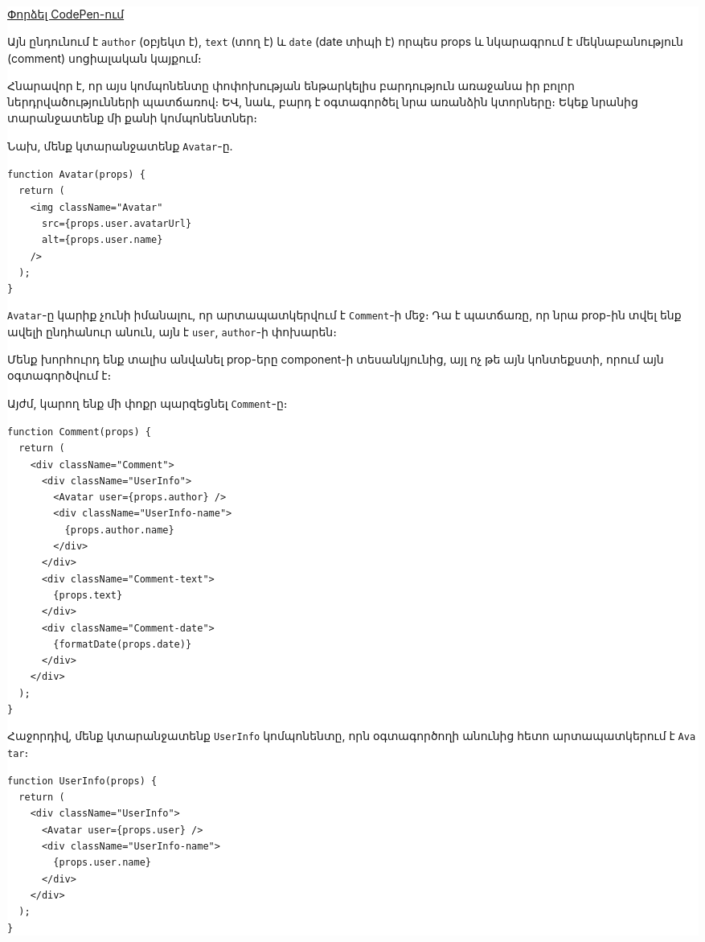 [Փորձել CodePen-ում](codepen://components-and-props/extracting-components)

Այն ընդունում է `author` (օբյեկտ է), `text` (տող է) և `date` (date տիպի է) որպես props և նկարագրում է մեկնաբանություն (comment) սոցիալական կայքում։

Հնարավոր է, որ այս կոմպոնենտը փոփոխության ենթարկելիս բարդություն առաջանա իր բոլոր ներդրվածությունների պատճառով։ ԵՎ, նաև, բարդ է օգտագործել նրա առանձին կտորները։ Եկեք նրանից տարանջատենք մի քանի կոմպոնենտներ։

Նախ, մենք կտարանջատենք `Avatar`-ը.

```js{3-6}
function Avatar(props) {
  return (
    <img className="Avatar"
      src={props.user.avatarUrl}
      alt={props.user.name}
    />
  );
}
```

`Avatar`-ը կարիք չունի իմանալու, որ արտապատկերվում է `Comment`-ի մեջ։ Դա է պատճառը, որ նրա prop-ին տվել ենք ավելի ընդհանուր անուն, այն է `user`, `author`-ի փոխարեն։

Մենք խորհուրդ ենք տալիս անվանել prop-երը component-ի տեսանկյունից, այլ ոչ թե այն կոնտեքստի, որում այն օգտագործվում է։

Այժմ, կարող ենք մի փոքր պարզեցնել `Comment`-ը։

```js{5}
function Comment(props) {
  return (
    <div className="Comment">
      <div className="UserInfo">
        <Avatar user={props.author} />
        <div className="UserInfo-name">
          {props.author.name}
        </div>
      </div>
      <div className="Comment-text">
        {props.text}
      </div>
      <div className="Comment-date">
        {formatDate(props.date)}
      </div>
    </div>
  );
}
```

Հաջորդիվ, մենք կտարանջատենք `UserInfo` կոմպոնենտը, որն օգտագործողի անունից հետո արտապատկերում է `Avatar`։

```js{3-8}
function UserInfo(props) {
  return (
    <div className="UserInfo">
      <Avatar user={props.user} />
      <div className="UserInfo-name">
        {props.user.name}
      </div>
    </div>
  );
}
```
